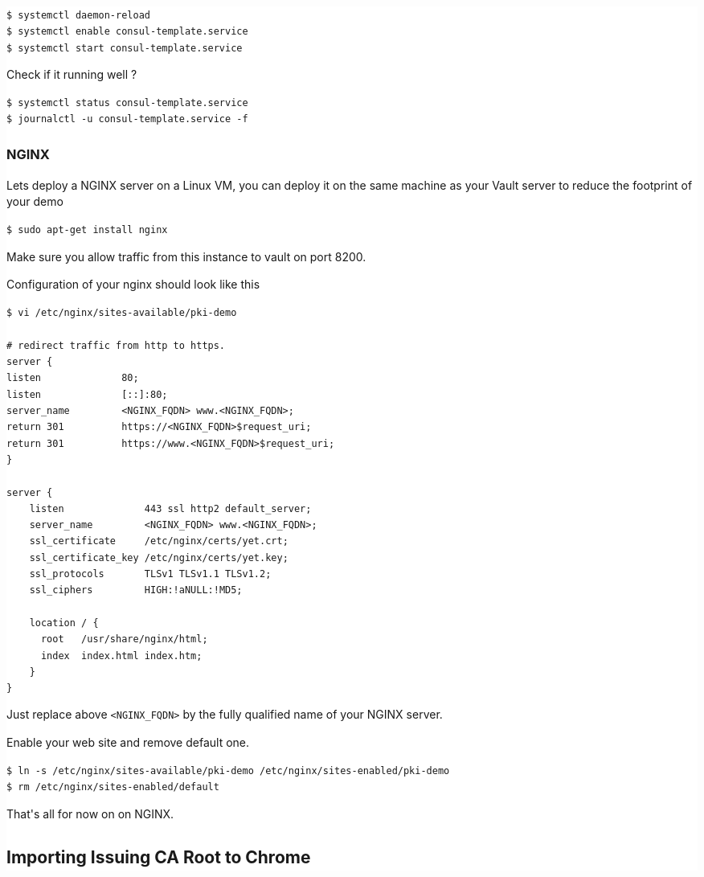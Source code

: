     $ systemctl daemon-reload
    $ systemctl enable consul-template.service
    $ systemctl start consul-template.service

Check if it running well ?

    $ systemctl status consul-template.service
    $ journalctl -u consul-template.service -f

### NGINX

Lets deploy a NGINX server on a Linux VM, you can deploy it on the same machine as your Vault server to reduce the footprint of your demo

    $ sudo apt-get install nginx

Make sure you allow traffic from this instance to vault on port 8200.

Configuration of your nginx should look like this

    $ vi /etc/nginx/sites-available/pki-demo

    # redirect traffic from http to https.
    server {
    listen              80;
    listen              [::]:80;
    server_name         <NGINX_FQDN> www.<NGINX_FQDN>;
    return 301          https://<NGINX_FQDN>$request_uri;
    return 301          https://www.<NGINX_FQDN>$request_uri;
    }

    server {
        listen              443 ssl http2 default_server;
        server_name         <NGINX_FQDN> www.<NGINX_FQDN>;
        ssl_certificate     /etc/nginx/certs/yet.crt;
        ssl_certificate_key /etc/nginx/certs/yet.key;
        ssl_protocols       TLSv1 TLSv1.1 TLSv1.2;
        ssl_ciphers         HIGH:!aNULL:!MD5;
    
        location / {
          root   /usr/share/nginx/html;
          index  index.html index.htm;
        }
    }

Just replace above `<NGINX_FQDN>` by the fully qualified name of your NGINX server.

Enable your web site and remove default one.

    $ ln -s /etc/nginx/sites-available/pki-demo /etc/nginx/sites-enabled/pki-demo
    $ rm /etc/nginx/sites-enabled/default

That's all for now on on NGINX.

## Importing Issuing CA Root to Chrome


[vault-logo]: /images/posts/vault-logo.png
[vault-ui-signin]: /images/posts/vault-ui-signin.png
[vault-pki-expired]: /images/posts/vault-pki-expired.png
[vault-pki-current]: /images/posts/vault-pki-current.png
[vault-3-expired]: /images/posts/vault-3-expired.png
[vault-chrome-expired]: /images/posts/vault-chrome-expired.png
[vault-safari-expired]: /images/posts/vault-safari-expired.png
[vault-3-current]: /images/posts/vault-3-current.png
[vault-chrome-current]: /images/posts/vault-chrome-current.png
[vault-pki-revocation]: /images/posts/vault-pki-revocation.png